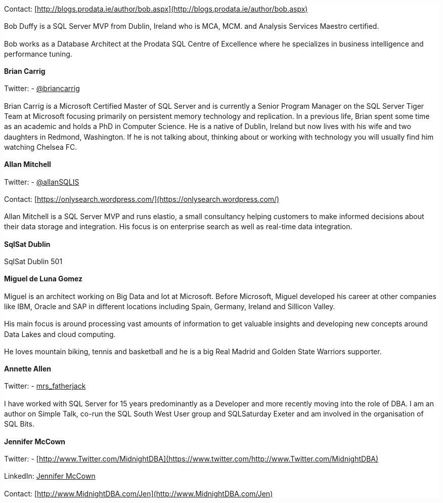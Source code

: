 Contact: [http://blogs.prodata.ie/author/bob.aspx](http://blogs.prodata.ie/author/bob.aspx)
 
Bob Duffy is a SQL Server MVP from Dublin, Ireland who is MCA, MCM. and Analysis Services Maestro certified. 

Bob works as a Database Architect at the Prodata SQL Centre of Excellence where he specializes in business intelligence and performance tuning.
 
**Brian Carrig**
 
Twitter:  - [@briancarrig](https://www.twitter.com/@briancarrig)
 
Brian Carrig is a Microsoft Certified Master of SQL Server and is currently a Senior Program Manager on the SQL Server Tiger Team at Microsoft focusing primarily on persistent memory technology and replication. In a previous life, Brian spent some time as an academic and holds a PhD in Computer Science. He is a native of Dublin, Ireland but now lives with his wife and two daughters in Redmond, Washington. If he is not talking about, thinking about or working with technology you will usually find him watching Chelsea FC.
 
**Allan Mitchell**
 
Twitter:  - [@allanSQLIS](https://www.twitter.com/@allanSQLIS)
 
Contact: [https://onlysearch.wordpress.com/](https://onlysearch.wordpress.com/)
 
Allan Mitchell is a SQL Server MVP and runs elastio, a small consultancy helping customers to make informed decisions about their data storage and integration.  His focus is on enterprise search as well as real-time data integration.
 
**SqlSat Dublin**
 
SqlSat Dublin 501
 
**Miguel de Luna Gomez**
 
Miguel is an architect  working on Big Data and Iot at Microsoft.  Before Microsoft, Miguel developed his career at other companies like IBM, Oracle and SAP in different locations including  Spain, Germany,  Ireland and Sillicon Valley. 

His main focus is around processing vast amounts of information to get valuable insights  and developing new concepts around Data Lakes and cloud computing.

He loves mountain biking, tennis and basketball and he is a big Real Madrid and Golden State Warriors supporter.
 
**Annette Allen**
 
Twitter:  - [mrs_fatherjack](https://www.twitter.com/mrs_fatherjack)
 
I have worked with SQL Server for 15 years predominantly as a Developer and more recently moving into the role of DBA.  I am an author on Simple Talk, co-run the SQL South West User group and SQLSaturday Exeter and am involved in the organisation of SQL Bits.
 
**Jennifer McCown**
 
Twitter:  - [http://www.Twitter.com/MidnightDBA](https://www.twitter.com/http://www.Twitter.com/MidnightDBA)
 
LinkedIn: [Jennifer McCown](http://www.linkedin.com/in/jennifermccown)
 
Contact: [http://www.MidnightDBA.com/Jen](http://www.MidnightDBA.com/Jen)
 